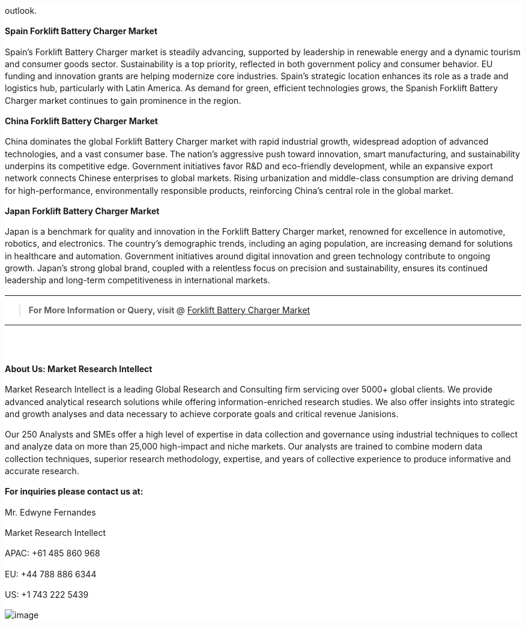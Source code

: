 outlook.</p><p class="" data-start="4424" data-end="4975"><strong data-start="4424" data-end="4445">Spain Forklift Battery Charger Market</strong></p><p class="" data-start="4424" data-end="4975">Spain&rsquo;s Forklift Battery Charger market is steadily advancing, supported by leadership in renewable energy and a dynamic tourism and consumer goods sector. Sustainability is a top priority, reflected in both government policy and consumer behavior. EU funding and innovation grants are helping modernize core industries. Spain&rsquo;s strategic location enhances its role as a trade and logistics hub, particularly with Latin America. As demand for green, efficient technologies grows, the Spanish Forklift Battery Charger market continues to gain prominence in the region.</p><p class="" data-start="4977" data-end="5589"><strong data-start="4977" data-end="4998">China Forklift Battery Charger Market</strong></p><p class="" data-start="4977" data-end="5589">China dominates the global Forklift Battery Charger market with rapid industrial growth, widespread adoption of advanced technologies, and a vast consumer base. The nation&rsquo;s aggressive push toward innovation, smart manufacturing, and sustainability underpins its competitive edge. Government initiatives favor R&amp;D and eco-friendly development, while an expansive export network connects Chinese enterprises to global markets. Rising urbanization and middle-class consumption are driving demand for high-performance, environmentally responsible products, reinforcing China&rsquo;s central role in the global market.</p><p class="" data-start="5591" data-end="6162"><strong data-start="5591" data-end="5612">Japan Forklift Battery Charger Market</strong></p><p class="" data-start="5591" data-end="6162">Japan is a benchmark for quality and innovation in the Forklift Battery Charger market, renowned for excellence in automotive, robotics, and electronics. The country&rsquo;s demographic trends, including an aging population, are increasing demand for solutions in healthcare and automation. Government initiatives around digital innovation and green technology contribute to ongoing growth. Japan&rsquo;s strong global brand, coupled with a relentless focus on precision and sustainability, ensures its continued leadership and long-term competitiveness in international markets.</p><hr /><blockquote><p><span class="font-[700]"><strong>For More Information or Query, visit&nbsp;@</strong>&nbsp;</span><span class="font-[700]"><a href="https://www.marketresearchintellect.com/product/global-forklift-battery-charger-market-size-and-forecast/?utm_source=Linkedin&utm_medium=019" target="_blank" data-tracking-control-name="article-ssr-frontend-pulse_little-text-block" data-tracking-will-navigate="" data-test-link="">Forklift Battery Charger Market</a></span></p></blockquote><hr /><h3>&nbsp;</h3><p><strong><span class="font-[700]">About Us: Market Research Intellect</span></strong></p><p><span class="">Market Research Intellect is a leading Global Research and Consulting firm servicing over 5000+ global clients. We provide advanced analytical research solutions while offering information-enriched research studies.&nbsp;</span>We also offer insights into strategic and growth analyses and data necessary to achieve corporate goals and critical revenue Janisions.</p><p><span class="">Our 250 Analysts and SMEs offer a high level of expertise in data collection and governance using industrial techniques to collect and analyze data on more than 25,000 high-impact and niche markets. Our analysts are trained to combine modern data collection techniques, superior research methodology, expertise, and years of collective experience to produce informative and accurate research.</span></p><p><strong>For inquiries please contact us at:</strong></p><p>Mr. Edwyne Fernandes</p><p>Market Research Intellect</p><p>APAC: +61 485 860 968</p><p>EU: +44 788 886 6344</p><p>US: +1 743 222 5439</p>
![image](https://github.com/user-attachments/assets/b9394631-5d3e-4f40-aba6-18e920532e99)
